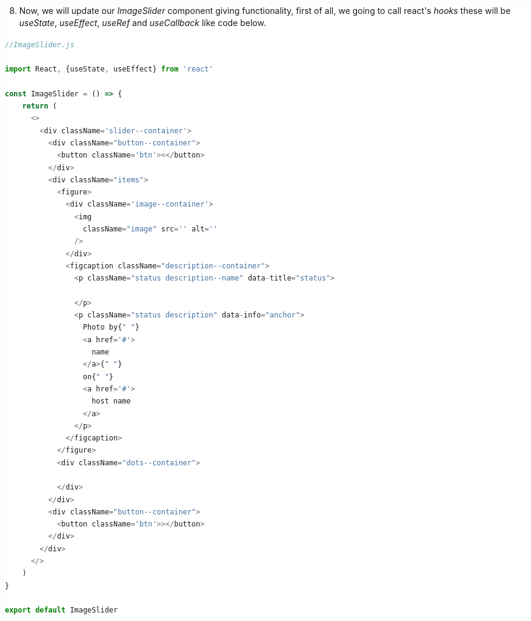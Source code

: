 8. Now, we will update our *ImageSlider* component giving functionality, first of all, we going to call react's *hooks* these will be *useState*, *useEffect*, *useRef* and *useCallback* like code below.

```js
//ImageSlider.js

import React, {useState, useEffect} from 'react'

const ImageSlider = () => {
    return (
      <>
        <div className='slider--container'>
          <div className="button--container">
            <button className='btn'><</button>
          </div>
          <div className="items">
            <figure>
              <div className='image--container'>
                <img
                  className="image" src='' alt=''
                />
              </div>
              <figcaption className="description--container">
                <p className="status description--name" data-title="status">
                  
                </p>
                <p className="status description" data-info="anchor">
                  Photo by{" "}
                  <a href='#'>
                    name
                  </a>{" "}
                  on{" "}
                  <a href='#'>
                    host name
                  </a>
                </p>
              </figcaption>
            </figure>
            <div className="dots--container">
              
            </div>
          </div>
          <div className="button--container">
            <button className='btn'>></button>
          </div>
        </div>
      </>
    )
}

export default ImageSlider
```
